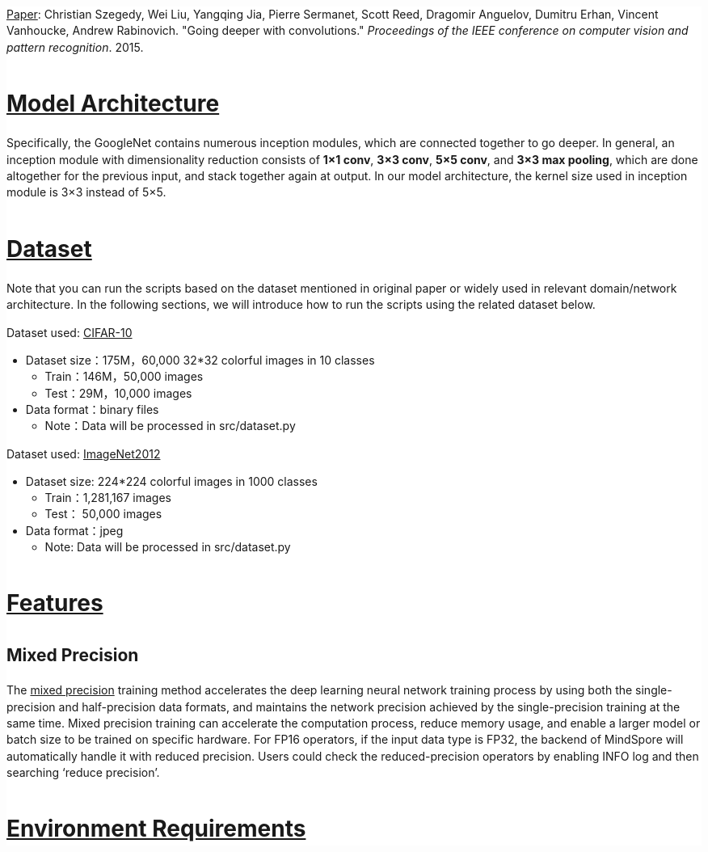 [Paper](https://arxiv.org/abs/1409.4842):  Christian Szegedy, Wei Liu, Yangqing Jia, Pierre Sermanet, Scott Reed, Dragomir Anguelov, Dumitru Erhan, Vincent Vanhoucke, Andrew Rabinovich. "Going deeper with convolutions." *Proceedings of the IEEE conference on computer vision and pattern recognition*. 2015.

# [Model Architecture](#contents)

Specifically, the GoogleNet contains numerous inception modules, which are connected together to go deeper.  In general, an inception module with dimensionality reduction consists of **1×1 conv**, **3×3 conv**, **5×5 conv**, and **3×3 max pooling**, which are done altogether for the previous input, and stack together again at output. In our model architecture, the kernel size used in inception module is 3×3 instead of 5×5.

# [Dataset](#contents)

Note that you can run the scripts based on the dataset mentioned in original paper or widely used in relevant domain/network architecture. In the following sections, we will introduce how to run the scripts using the related dataset below.

Dataset used: [CIFAR-10](http://www.cs.toronto.edu/~kriz/cifar.html)

- Dataset size：175M，60,000 32*32 colorful images in 10 classes
    - Train：146M，50,000 images  
    - Test：29M，10,000 images
- Data format：binary files
    - Note：Data will be processed in src/dataset.py

Dataset used: [ImageNet2012](http://www.image-net.org/)

- Dataset size: 224*224 colorful images in 1000 classes
    - Train：1,281,167 images  
    - Test： 50,000 images
- Data format：jpeg
    - Note: Data will be processed in src/dataset.py

# [Features](#contents)

## Mixed Precision

The [mixed precision](https://mindspore.cn/tutorials/experts/zh-CN/r1.9/others/mixed_precision.html) training method accelerates the deep learning neural network training process by using both the single-precision and half-precision data formats, and maintains the network precision achieved by the single-precision training at the same time. Mixed precision training can accelerate the computation process, reduce memory usage, and enable a larger model or batch size to be trained on specific hardware.
For FP16 operators, if the input data type is FP32, the backend of MindSpore will automatically handle it with reduced precision. Users could check the reduced-precision operators by enabling INFO log and then searching ‘reduce precision’.

# [Environment Requirements](#contents)
